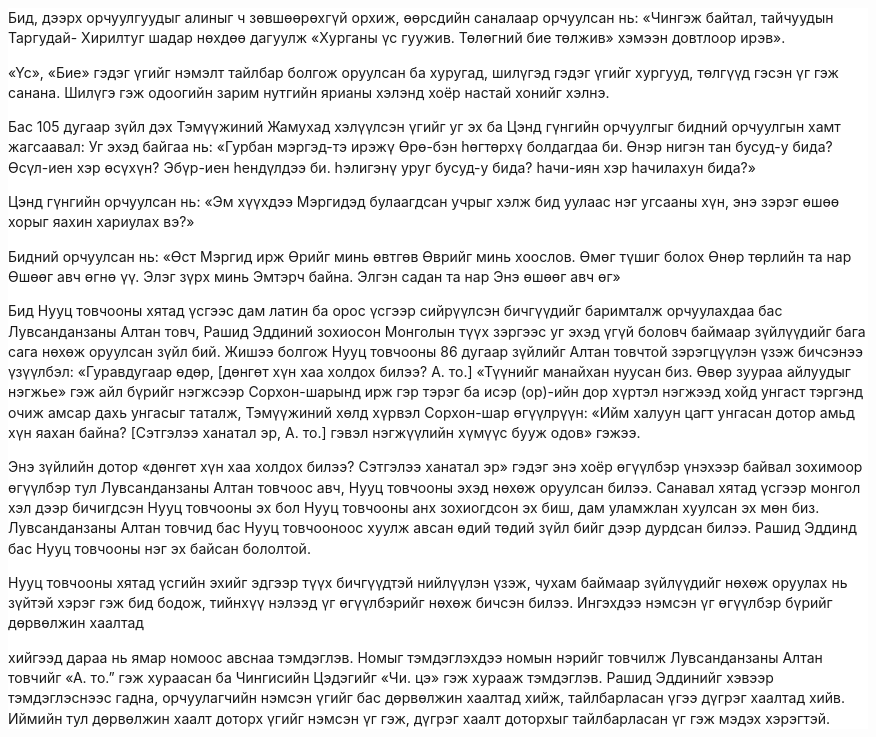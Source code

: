 Бид, дээрх орчуулгуудыг алиныг ч зөвшөөрөхгүй орхиж, өөрсдийн
саналаар орчуулсан нь: «Чингэж байтал, тайчуудын Таргудай-
Хирилтуг шадар нөхдөө дагуулж «Хурганы үс гуужив. Төлөгний бие
төлжив» хэмээн довтлоор ирэв».

«Үс», «Бие» гэдэг үгийг нэмэлт тайлбар болгож оруулсан ба
хуругад, шилүгэд гэдэг үгийг хургууд, төлгүүд гэсэн үг гэж санана.
Шилүгэ гэж одоогийн зарим нутгийн ярианы хэлэнд хоёр настай
хонийг хэлнэ.

Бас 105 дугаар зүйл дэх Тэмүүжиний Жамухад хэлүүлсэн үгийг уг
эх ба Цэнд гүнгийн орчуулгыг бидний орчуулгын хамт жагсаавал: Уг
эхэд байгаа нь:
«Гурбан мэргэд-тэ ирэжү
Өрө-бэн hөгтөрхү болдагдаа би.
Өнэр нигэн тан бусуд-у бида?
Өсүл-иен хэр өсүхүн?
Эбүр-иен hендүлдээ би.
hэлигэнү уруг бусуд-у бида?
hачи-иян хэр hачилахун бида?»

Цэнд гүнгийн орчуулсан нь:
«Эм хүүхдээ Мэргидэд булаагдсан учрыг хэлж бид уулаас нэг
угсааны хүн, энэ зэрэг өшөө хорыг яахин хариулах вэ?»

Бидний орчуулсан нь:
«Өст Мэргид ирж Өрийг минь өвтгөв Өврийг минь хоослов. Өмөг түшиг болох Өнөр төрлийн та нар Өшөөг авч өгнө үү. Элэг зүрх минь Эмтэрч байна. Элгэн садан та нар Энэ өшөөг авч өг»

Бид Нууц товчооны хятад үсгээс дам латин ба орос үсгээр сийрүүлсэн бичгүүдийг баримталж орчуулахдаа бас Лувсанданзаны Алтан товч, Рашид Эддиний зохиосон Монголын түүх зэргээс уг эхэд үгүй боловч баймаар зүйлүүдийг бага сага нөхөж оруулсан зүйл бий. Жишээ болгож Нууц товчооны 86 дугаар зүйлийг Алтан товчтой зэрэгцүүлэн үзэж бичсэнээ үзүүлбэл: «Гуравдугаар өдөр, [дөнгөт хүн хаа холдох билээ? А. то.] «Түүнийг манайхан нуусан биз. Өвөр зуураа айлуудыг нэгжье» гэж айл бүрийг нэгжсээр Сорхон-шарынд ирж гэр тэрэг ба исэр (ор)-ийн дор хүртэл нэгжээд хойд унгаст тэргэнд очиж амсар дахь унгасыг таталж, Тэмүүжиний хөлд хүрвэл Сорхон-шар өгүүлрүүн: «Ийм халуун цагт унгасан дотор амьд хүн яахан байна? [Сэтгэлээ ханатал эр, А. то.] гэвэл нэгжүүлийн хүмүүс бууж одов» гэжээ.

Энэ зүйлийн дотор «дөнгөт хүн хаа холдох билээ? Сэтгэлээ ханатал эр» гэдэг энэ хоёр өгүүлбэр үнэхээр байвал зохимоор өгүүлбэр тул Лувсанданзаны Алтан товчоос авч, Нууц товчооны эхэд нөхөж оруулсан билээ. Санавал хятад үсгээр монгол хэл дээр бичигдсэн Нууц товчооны эх бол Нууц товчооны анх зохиогдсон эх биш, дам уламжлан хуулсан эх мөн биз. Лувсанданзаны Алтан товчид бас Нууц товчооноос хуулж авсан өдий төдий зүйл бийг дээр дурдсан билээ. Рашид Эддинд бас Нууц товчооны нэг эх байсан бололтой.

Нууц товчооны хятад үсгийн эхийг эдгээр түүх бичгүүдтэй нийлүүлэн үзэж, чухам баймаар зүйлүүдийг нөхөж оруулах нь зүйтэй хэрэг гэж бид бодож, тийнхүү нэлээд үг өгүүлбэрийг нөхөж бичсэн билээ. Ингэхдээ нэмсэн үг өгүүлбэр бүрийг дөрвөлжин хаалтад

хийгээд дараа нь ямар номоос авснаа тэмдэглэв. Номыг тэмдэглэхдээ
номын нэрийг товчилж Лувсанданзаны Алтан товчийг «А. то.” гэж
хураасан ба Чингисийн Цэдэгийг «Чи. цэ» гэж хурааж тэмдэглэв.
Рашид Эддинийг хэвээр тэмдэглэснээс гадна, орчуулагчийн нэмсэн
үгийг бас дөрвөлжин хаалтад хийж, тайлбарласан үгээ дүгрэг хаалтад
хийв. Иймийн тул дөрвөлжин хаалт доторх үгийг нэмсэн үг гэж, дүгрэг
хаалт доторхыг тайлбарласан үг гэж мэдэх хэрэгтэй.
